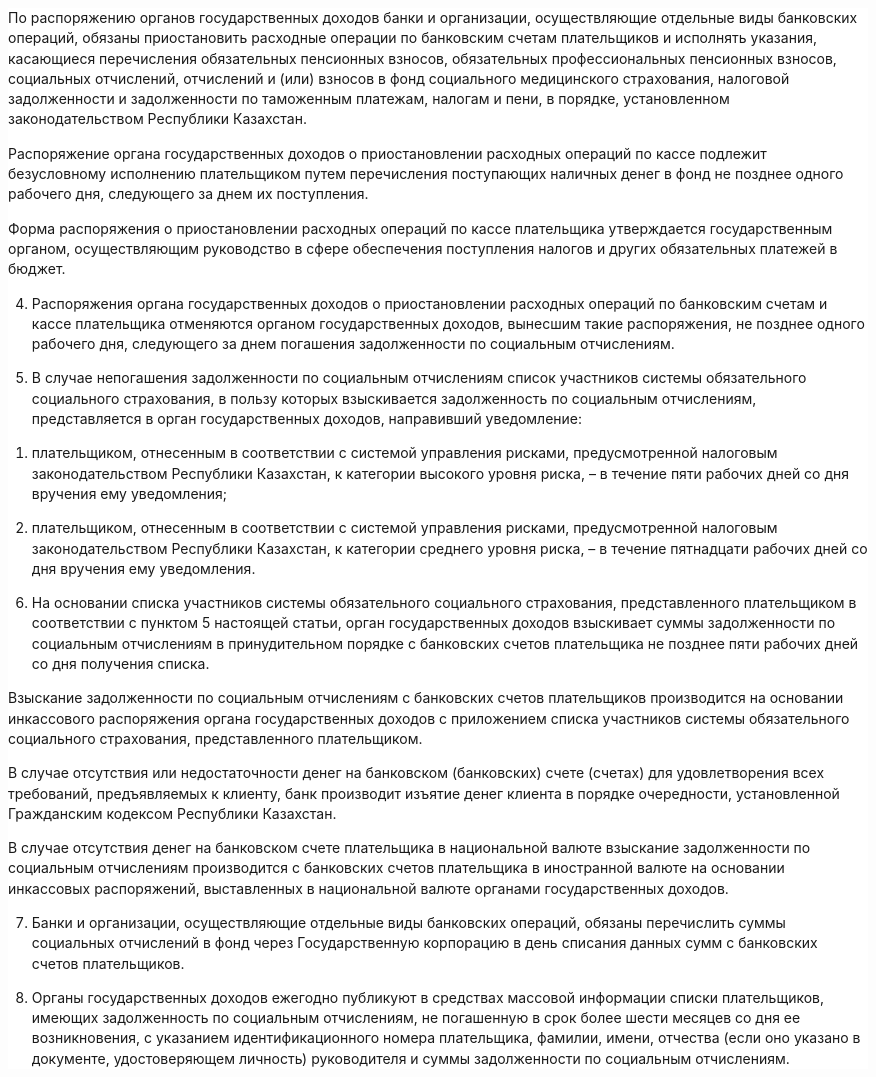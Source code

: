 По распоряжению органов государственных доходов банки и организации, осуществляющие отдельные виды банковских операций, обязаны приостановить расходные операции по банковским счетам плательщиков и исполнять указания, касающиеся перечисления обязательных пенсионных взносов, обязательных профессиональных пенсионных взносов, социальных отчислений, отчислений и (или) взносов в фонд социального медицинского страхования, налоговой задолженности и задолженности  по таможенным платежам, налогам и пени, в порядке, установленном законодательством Республики Казахстан.

Распоряжение органа государственных доходов о приостановлении расходных операций по кассе подлежит безусловному исполнению плательщиком путем перечисления поступающих наличных денег в фонд  не позднее одного рабочего дня, следующего за днем их поступления.

Форма распоряжения о приостановлении расходных операций по кассе плательщика утверждается государственным органом, осуществляющим руководство в сфере обеспечения поступления налогов и других обязательных платежей в бюджет.

4. Распоряжения органа государственных доходов о приостановлении расходных операций по банковским счетам и кассе плательщика отменяются органом государственных доходов, вынесшим такие распоряжения,  не позднее одного рабочего дня, следующего за днем погашения задолженности по социальным отчислениям.

5. В случае непогашения задолженности по социальным отчислениям список участников системы обязательного социального страхования, в пользу которых взыскивается задолженность по социальным отчислениям, представляется в орган государственных доходов, направивший уведомление:

1) плательщиком, отнесенным в соответствии с системой управления рисками, предусмотренной налоговым законодательством Республики Казахстан, к категории высокого уровня риска, – в течение пяти рабочих дней со дня вручения ему уведомления;

2) плательщиком, отнесенным в соответствии с системой управления рисками, предусмотренной налоговым законодательством Республики Казахстан, к категории среднего уровня риска, – в течение пятнадцати рабочих дней со дня вручения ему уведомления.

6. На основании списка участников системы обязательного социального страхования, представленного плательщиком в соответствии  с пунктом 5 настоящей статьи, орган государственных доходов взыскивает суммы задолженности по социальным отчислениям в принудительном порядке с банковских счетов плательщика не позднее пяти рабочих дней  со дня получения списка.

Взыскание задолженности по социальным отчислениям с банковских счетов плательщиков производится на основании инкассового распоряжения органа государственных доходов с приложением списка участников системы обязательного социального страхования, представленного плательщиком.

В случае отсутствия или недостаточности денег на банковском (банковских) счете (счетах) для удовлетворения всех требований, предъявляемых к клиенту, банк производит изъятие денег клиента в порядке очередности, установленной Гражданским кодексом Республики Казахстан. 

В случае отсутствия денег на банковском счете плательщика  в национальной валюте взыскание задолженности по социальным отчислениям производится с банковских счетов плательщика в иностранной валюте на основании инкассовых распоряжений, выставленных  в национальной валюте органами государственных доходов.

7. Банки и организации, осуществляющие отдельные виды банковских операций, обязаны перечислить суммы социальных отчислений в фонд  через Государственную корпорацию в день списания данных сумм  с банковских счетов плательщиков.

8. Органы государственных доходов ежегодно публикуют в средствах массовой информации списки плательщиков, имеющих задолженность по социальным отчислениям, не погашенную в срок более шести месяцев со дня ее возникновения, с указанием идентификационного номера плательщика, фамилии, имени, отчества (если оно указано в документе, удостоверяющем личность) руководителя и суммы задолженности по социальным отчислениям.

